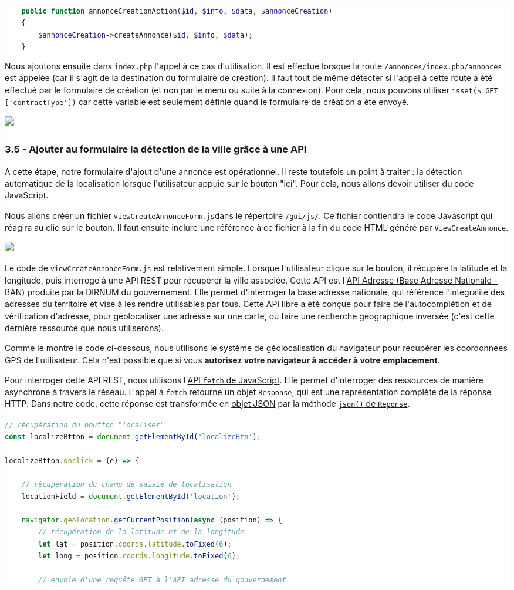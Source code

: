 ```php
    public function annonceCreationAction($id, $info, $data, $annonceCreation)
    {
        $annonceCreation->createAnnonce($id, $info, $data);
    }
```

Nous ajoutons ensuite dans `index.php` l'appel à ce cas d'utilisation. Il est effectué lorsque la route `/annonces/index.php/annonces` est appelée (car il s'agit de la destination du formulaire de création). Il faut tout de même détecter si l'appel à cette route a été effectué par le formulaire de création (et non par le menu ou suite à la connexion). Pour cela, nous pouvons utiliser `isset($_GET['contractType'])` car cette variable est seulement définie quand le formulaire de création a été envoyé.

<img src="td2-img/3-index.png" width="800px"/>

### 3.5 - Ajouter au formulaire la détection de la ville  grâce à une API

A cette étape, notre formulaire d'ajout d'une annonce est opérationnel. Il reste toutefois un point à traiter : la détection  automatique de la localisation lorsque l'utilisateur appuie sur le bouton "ici". Pour cela, nous allons devoir utiliser du code JavaScript.

Nous allons créer un fichier `viewCreateAnnonceForm.js`dans le répertoire `/gui/js/`. Ce fichier contiendra le code Javascript qui réagira au clic sur le bouton. Il faut ensuite inclure une référence à ce fichier à la fin du code HTML généré par `ViewCreateAnnonce`.

<img src="td2-img/3-viewCreateAnnonce.png" width="800px"/>

Le code de `viewCreateAnnonceForm.js` est relativement simple. Lorsque l'utilisateur clique sur le bouton, il récupère la latitude et la longitude, puis interroge à une API REST pour récupérer la ville associée. Cette API est l'[API Adresse (Base Adresse Nationale - BAN)](https://api.gouv.fr/les-api/base-adresse-nationale) produite par la DIRNUM du gouvernement. Elle permet d'interroger la base adresse nationale, qui référence l’intégralité des adresses du territoire et vise à les rendre utilisables par tous. Cette API libre a été conçue pour faire de l'autocomplétion et de vérification d'adresse, pour géolocaliser une adresse sur une carte, ou faire une recherche géographique inversée (c'est cette dernière ressource que nous utiliserons).

Comme le montre le code ci-dessous, nous utilisons le système de géolocalisation du navigateur pour récupérer les coordonnées GPS de l'utilisateur. Cela n'est possible que si vous **autorisez votre navigateur à accéder à votre emplacement**.

Pour interroger cette API REST, nous utilisons l'[API `fetch` de JavaScript](https://developer.mozilla.org/en-US/docs/Web/API/Fetch_API/Using_Fetch). Elle permet d'interroger des ressources de manière asynchrone à travers le réseau. L'appel à `fetch` retourne un [objet `Response`](https://developer.mozilla.org/en-US/docs/Web/API/Response), qui est une représentation complète de la réponse HTTP. Dans notre code, cette réponse est transformée en [objet JSON](https://developer.mozilla.org/en-US/docs/Web/JavaScript/Reference/Global_Objects/JSON) par la méthode [`json()` de `Reponse`](https://developer.mozilla.org/en-US/docs/Web/API/Response/json).


```javascript
// récupération du boutton "localiser"
const localizeBtton = document.getElementById('localizeBtn');

localizeBtton.onclick = (e) => {

    // récupération du champ de saisie de localisation
    locationField = document.getElementById('location');

    navigator.geolocation.getCurrentPosition(async (position) => {
        // récupération de la latitude et de la longitude
        let lat = position.coords.latitude.toFixed(6);
        let long = position.coords.longitude.toFixed(6);

        // envoie d'une requête GET à l'API adresse du gouvernement
```